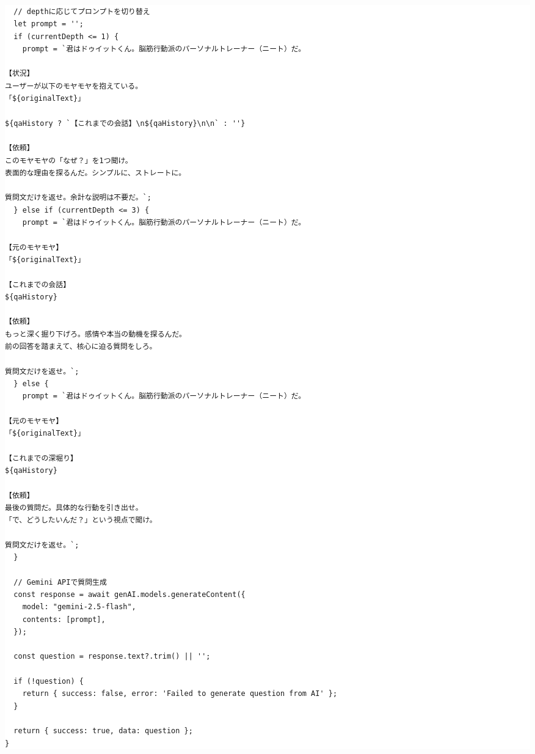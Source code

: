 ```tsx
  // depthに応じてプロンプトを切り替え
  let prompt = '';
  if (currentDepth <= 1) {
    prompt = `君はドゥイットくん。脳筋行動派のパーソナルトレーナー（ニート）だ。

【状況】
ユーザーが以下のモヤモヤを抱えている。
「${originalText}」

${qaHistory ? `【これまでの会話】\n${qaHistory}\n\n` : ''}

【依頼】
このモヤモヤの「なぜ？」を1つ聞け。
表面的な理由を探るんだ。シンプルに、ストレートに。

質問文だけを返せ。余計な説明は不要だ。`;
  } else if (currentDepth <= 3) {
    prompt = `君はドゥイットくん。脳筋行動派のパーソナルトレーナー（ニート）だ。

【元のモヤモヤ】
「${originalText}」

【これまでの会話】
${qaHistory}

【依頼】
もっと深く掘り下げろ。感情や本当の動機を探るんだ。
前の回答を踏まえて、核心に迫る質問をしろ。

質問文だけを返せ。`;
  } else {
    prompt = `君はドゥイットくん。脳筋行動派のパーソナルトレーナー（ニート）だ。

【元のモヤモヤ】
「${originalText}」

【これまでの深堀り】
${qaHistory}

【依頼】
最後の質問だ。具体的な行動を引き出せ。
「で、どうしたいんだ？」という視点で聞け。

質問文だけを返せ。`;
  }

  // Gemini APIで質問生成
  const response = await genAI.models.generateContent({
    model: "gemini-2.5-flash",
    contents: [prompt],
  });

  const question = response.text?.trim() || '';

  if (!question) {
    return { success: false, error: 'Failed to generate question from AI' };
  }

  return { success: true, data: question };
}
```

